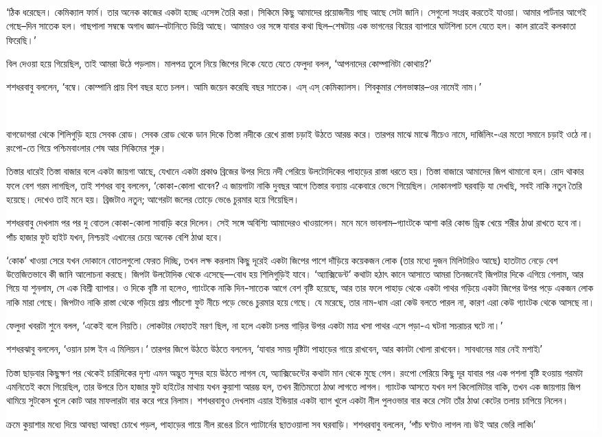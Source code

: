 
‘ঠিক ধরেছেন। কেমিক্যাল ফার্ম। তার অনেক কাজের একটা হচ্ছে এসেন্স তৈরি করা। সিকিমে কিছু আমাদের প্রয়োজনীয় গাছ আছে সেটা জানি। সেগুলো সংগ্ৰহ করতেই যাওয়া। আমার পার্টনার আগেই গেছে–দিন সাতেক হল। গাছপালা সম্বন্ধে অগাধ জ্ঞান–বটানিতে ডিগ্রি আছে। আমারও ওর সঙ্গে যাবার কথা ছিল–শেষটায় এক ভাগনের বিয়ের ব্যাপারে ঘাটশিলা চলে যেতে হল। কাল রাত্ৰেই কলকাতা ফিরেছি।’


বিল দেওয়া হয়ে গিয়েছিল, তাই আমরা উঠে পড়লাম। মালপত্র তুলে নিয়ে জিপের দিকে যেতে যেতে ফেলুদা বলল, ‘আপনাদের কোম্পানিটা কোথায়?’


শশধরবাবু বললেন, ‘বম্বে। কোম্পানি প্রায় বিশ বছর হতে চলল। আমি জয়েন করেছি বছর সাতেক। এস্‌ এস্‌ কেমিক্যালস। শিবকুমার শেলভাঙ্কার–ওর নামেই নাম।’


 


বাগডোগরা থেকে শিলিগুড়ি হয়ে সেবক রোড। সেবক রোড থেকে ডান দিকে তিস্তা নদীকে রেখে রাস্তা চড়াই উঠতে আরম্ভ করে। তারপর মাঝে মাঝে নীচেও নামে, দাৰ্জিলিং-এর মতো সমানে চড়াই ওঠে না। রংপো-তে গিয়ে পশ্চিমবাংলার শেষ আর সিকিমের শুরু।


তিস্তার ধারেই তিস্তা বাজার বলে একটা জায়গা আছে, যেখানে একটা প্ৰকাণ্ড ব্রিজের উপর দিয়ে নদী পেরিয়ে উলটোদিকের পাহাড়ের রাস্তা ধরতে হয়। তিস্তা বাজারে আমাদের জিপ থামানো হল। রোদ থাকার ফলে বেশ গরম লাগছিল, তাই শশধর বাবু বললেন, ‘কোকা-কোলা খাবেন? এ জায়গাটা নাকি দুবছর আগে তিস্তার বন্যায় একেবারে ভেসে গিয়েছিল। দোকানপাট ঘরবাড়ি যা দেখছি, সবই নাকি নতুন তৈরি হয়েছে। দেখেও তাই মনে হয়। ব্রিজটাও নতুন; আগেরটা জলের তোড়ে ভেঙে চুরমার হয়ে গিয়েছিল।


শশধরবাবু দেখলাম পর পর দু বোতল কোকা-কোলা সাবাড়ি করে দিলেন। সেই সঙ্গে অবিশ্যি আমাদেরও খাওয়ালেন। মনে মনে ভাবলাম–গ্যাংটকে আশা করি কোন্ড ড্রিঙ্ক খেয়ে শরীর ঠাণ্ডা রাখতে হবে না। পাঁচ হাজার ফুট হাইট যখন, নিশ্চয়ই এখানের চেয়ে অনেক বেশি ঠাণ্ডা হবে।


‘কোক’ খাওয়া সেরে যখন দোকানে বোতলগুলো ফেরত দিচ্ছি, তখন লক্ষ করলাম কিছু দূরেই একটা জিপের পাশে দাঁড়িয়ে কয়েকজন লোক (তার মধ্যে দুজন মিলিটারিও আছে) হাতটাত নেড়ে বেশ উত্তেজিতভাবে কী জানি আলোচনা করছে। জিপটা উলটোদিক থেকে এসেছে—বোধ হয় শিলিগুড়িই যাবে। ‘অ্যাক্সিডেন্ট’ কথাটা হঠাৎ কানে আসাতে আমরা তিনজনেই জিপটার দিকে এগিয়ে গেলাম, আর গিয়ে যা শুনলাম, সে এক বিশ্ৰী ব্যাপার। ও দিকে বৃষ্টি না হলেও, গ্যাংটকে নাকি দিন-সাতেক আগে বেশ বৃষ্টি হয়েছে, আর তার ফলে পাহাড় থেকে একটা পাথর গড়িয়ে একটা জিপের উপর পড়ে একজন লোক নাকি মারা গেছে। জিপটাও নাকি রাস্তা থেকে গড়িয়ে প্রায় পাঁচশো ফুট নীচে পড়ে ভেঙে চুরমার হয়ে গেছে। যে মরেছে, তার নাম-ধাম এরা কেউ বলতে পারল না, কারণ এরা কেউ গ্যাংটক থেকে আসছে না।


ফেলুদা খবরটা শুনে বলল, ‘একেই বলে নিয়তি। লোকটার নেহাতই মরণ ছিল, না হলে একটা চলন্ত গাড়ির উপর একটা মাত্র খসা পাথর এসে পড়া-এ ঘটনা সচরাচর ঘটে না।’


শশধরঝাবু বললেন, ‘ওয়ান চান্স ইন এ মিলিয়ন।‘ তারপর জিপে উঠতে উঠতে বললেন, ‘যাবার সময় দৃষ্টিটা পাহাড়ের গায়ে রাখবেন, আর কানটা খোলা রাখবেন। সাবধানের মার নেই মশাই৷’


তিস্তা ছাড়বার কিছুক্ষণ পর থেকেই চারিদিকের দৃশ্য এমন অদ্ভুত সুন্দর হয়ে উঠতে লাগল যে, অ্যাক্সিডেন্টের কথাটা মান থেকে মুছে গেল। রংপো পেরিয়ে কিছু দূর যাবার পর এক পশলা বৃষ্টি হওয়ায় গরমটা এমনিতেই কমে গিয়েছিল, তার উপরে তিন হাজার ফুট হাইটের মাথায় যখন কুয়াশা আরম্ভ হল, তখন রীতিমতো ঠাণ্ডা লাগতে লাগল। গ্যাংটক আসতে যখন দশ কিলোমিটার বাকি, তখন এক জায়গায় জিপ থামিয়ে সুটকেস খুলে কোট আর মাফলারটা বার করে পরে নিলাম। শশধরবাবুও দেখলাম এয়ার ইন্ডিয়ার একটা ব্যাগ খুলে একটা নীল পুলওভার বার করে সেটা তাঁর ঠাণ্ডা কেটের তলায় চাপিয়ে নিলেন।


ক্ৰমে কুয়াশার মধ্যে দিয়ে আবছা আবছা চোখে পড়ল, পাহাড়ের গায়ে নীল রঙের চিনে প্যাটার্নের ছাতওয়ালা সব ঘরবাড়ি। শশধরবাবু বললেন, ‘পাঁচ ঘণ্টাও লাগল না৷ উই আর ভেরি লাকি৷’
